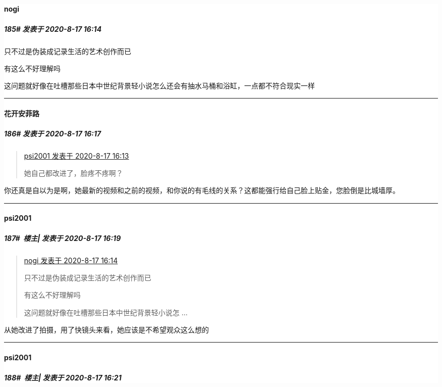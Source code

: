 ####  nogi  
##### 185#       发表于 2020-8-17 16:14




只不过是伪装成记录生活的艺术创作而已

有这么不好理解吗  

这问题就好像在吐槽那些日本中世纪背景轻小说怎么还会有抽水马桶和浴缸，一点都不符合现实一样







*****

####  花开安菲路  
##### 186#       发表于 2020-8-17 16:17



<blockquote><a href="httphttps://bbs.saraba1st.com/2b/forum.php?mod=redirect&amp;goto=findpost&amp;pid=48461467&amp;ptid=1955079" target="_blank">psi2001 发表于 2020-8-17 16:13</a>

她自己都改进了，脸疼不疼啊？</blockquote>
你还真是自以为是啊，她最新的视频和之前的视频，和你说的有毛线的关系？这都能强行给自己脸上贴金，您脸倒是比城墙厚。







*****

####  psi2001  
##### 187#         楼主| 发表于 2020-8-17 16:19



<blockquote><a href="httphttps://bbs.saraba1st.com/2b/forum.php?mod=redirect&amp;goto=findpost&amp;pid=48461478&amp;ptid=1955079" target="_blank">nogi 发表于 2020-8-17 16:14</a>

只不过是伪装成记录生活的艺术创作而已

有这么不好理解吗  

这问题就好像在吐槽那些日本中世纪背景轻小说怎 ...</blockquote>
从她改进了拍摄，用了快镜头来看，她应该是不希望观众这么想的







*****

####  psi2001  
##### 188#         楼主| 发表于 2020-8-17 16:21


